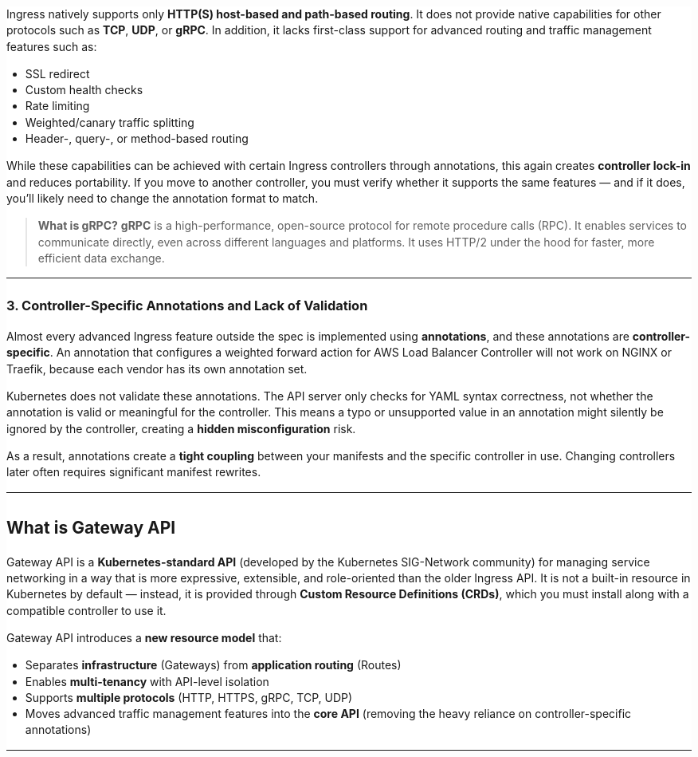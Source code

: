 Ingress natively supports only **HTTP(S) host-based and path-based routing**. It does not provide native capabilities for other protocols such as **TCP**, **UDP**, or **gRPC**. In addition, it lacks first-class support for advanced routing and traffic management features such as:

* SSL redirect
* Custom health checks
* Rate limiting
* Weighted/canary traffic splitting
* Header-, query-, or method-based routing

While these capabilities can be achieved with certain Ingress controllers through annotations, this again creates **controller lock-in** and reduces portability. If you move to another controller, you must verify whether it supports the same features — and if it does, you’ll likely need to change the annotation format to match.

> **What is gRPC?**
**gRPC** is a high-performance, open-source protocol for remote procedure calls (RPC).
It enables services to communicate directly, even across different languages and platforms.
It uses HTTP/2 under the hood for faster, more efficient data exchange.

---

### 3. Controller-Specific Annotations and Lack of Validation

Almost every advanced Ingress feature outside the spec is implemented using **annotations**, and these annotations are **controller-specific**. An annotation that configures a weighted forward action for AWS Load Balancer Controller will not work on NGINX or Traefik, because each vendor has its own annotation set.

Kubernetes does not validate these annotations. The API server only checks for YAML syntax correctness, not whether the annotation is valid or meaningful for the controller. This means a typo or unsupported value in an annotation might silently be ignored by the controller, creating a **hidden misconfiguration** risk.

As a result, annotations create a **tight coupling** between your manifests and the specific controller in use. Changing controllers later often requires significant manifest rewrites.

---

## What is Gateway API

Gateway API is a **Kubernetes-standard API** (developed by the Kubernetes SIG-Network community) for managing service networking in a way that is more expressive, extensible, and role-oriented than the older Ingress API.
It is not a built-in resource in Kubernetes by default — instead, it is provided through **Custom Resource Definitions (CRDs)**, which you must install along with a compatible controller to use it.

Gateway API introduces a **new resource model** that:

* Separates **infrastructure** (Gateways) from **application routing** (Routes)
* Enables **multi-tenancy** with API-level isolation
* Supports **multiple protocols** (HTTP, HTTPS, gRPC, TCP, UDP)
* Moves advanced traffic management features into the **core API** (removing the heavy reliance on controller-specific annotations)

---